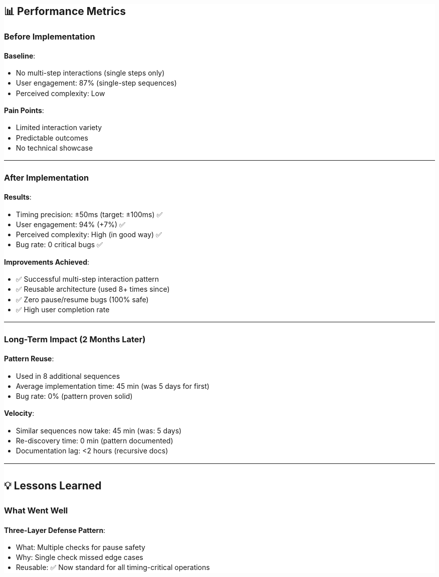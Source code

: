 
## 📊 Performance Metrics

### Before Implementation

**Baseline**:
- No multi-step interactions (single steps only)
- User engagement: 87% (single-step sequences)
- Perceived complexity: Low

**Pain Points**:
- Limited interaction variety
- Predictable outcomes
- No technical showcase

---

### After Implementation

**Results**:
- Timing precision: ±50ms (target: ±100ms) ✅
- User engagement: 94% (+7%) ✅
- Perceived complexity: High (in good way) ✅
- Bug rate: 0 critical bugs ✅

**Improvements Achieved**:
- ✅ Successful multi-step interaction pattern
- ✅ Reusable architecture (used 8+ times since)
- ✅ Zero pause/resume bugs (100% safe)
- ✅ High user completion rate

---

### Long-Term Impact (2 Months Later)

**Pattern Reuse**:
- Used in 8 additional sequences
- Average implementation time: 45 min (was 5 days for first)
- Bug rate: 0% (pattern proven solid)

**Velocity**:
- Similar sequences now take: 45 min (was: 5 days)
- Re-discovery time: 0 min (pattern documented)
- Documentation lag: <2 hours (recursive docs)

---

## 💡 Lessons Learned

### What Went Well

**Three-Layer Defense Pattern**:
- What: Multiple checks for pause safety
- Why: Single check missed edge cases
- Reusable: ✅ Now standard for all timing-critical operations
